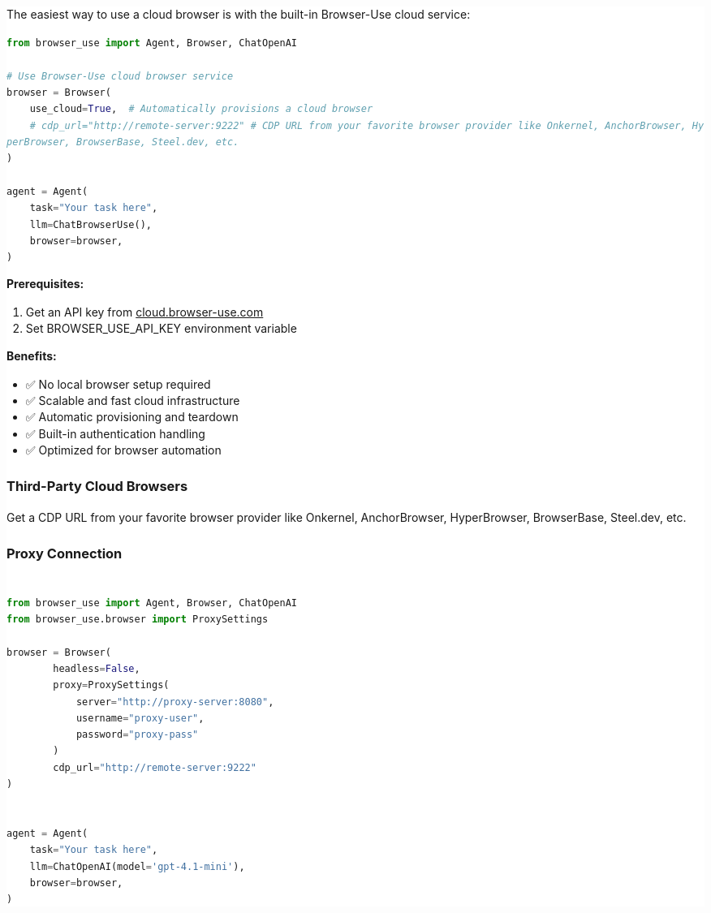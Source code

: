 The easiest way to use a cloud browser is with the built-in Browser-Use cloud service:

```python
from browser_use import Agent, Browser, ChatOpenAI

# Use Browser-Use cloud browser service
browser = Browser(
    use_cloud=True,  # Automatically provisions a cloud browser
    # cdp_url="http://remote-server:9222" # CDP URL from your favorite browser provider like Onkernel, AnchorBrowser, HyperBrowser, BrowserBase, Steel.dev, etc.
)

agent = Agent(
    task="Your task here",
    llm=ChatBrowserUse(),
    browser=browser,
)
```

**Prerequisites:**
1. Get an API key from [cloud.browser-use.com](https://cloud.browser-use.com/new-api-key)
2. Set BROWSER_USE_API_KEY environment variable

**Benefits:**
- ✅ No local browser setup required
- ✅ Scalable and fast cloud infrastructure
- ✅ Automatic provisioning and teardown
- ✅ Built-in authentication handling
- ✅ Optimized for browser automation

### Third-Party Cloud Browsers
Get a CDP URL from your favorite browser provider like Onkernel, AnchorBrowser, HyperBrowser, BrowserBase, Steel.dev, etc.


### Proxy Connection

```python

from browser_use import Agent, Browser, ChatOpenAI
from browser_use.browser import ProxySettings

browser = Browser(
        headless=False,
        proxy=ProxySettings(
            server="http://proxy-server:8080",
            username="proxy-user",
            password="proxy-pass"
        )
        cdp_url="http://remote-server:9222"
)


agent = Agent(
    task="Your task here",
    llm=ChatOpenAI(model='gpt-4.1-mini'),
    browser=browser,
)
```
